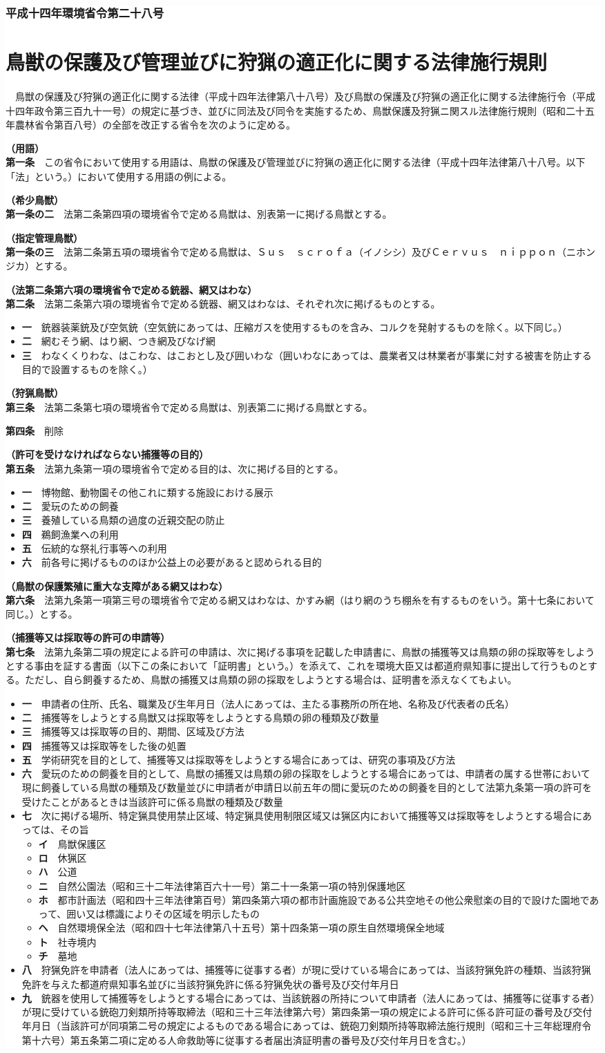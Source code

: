### 平成十四年環境省令第二十八号  
# 鳥獣の保護及び管理並びに狩猟の適正化に関する法律施行規則  
　鳥獣の保護及び狩猟の適正化に関する法律（平成十四年法律第八十八号）及び鳥獣の保護及び狩猟の適正化に関する法律施行令（平成十四年政令第三百九十一号）の規定に基づき、並びに同法及び同令を実施するため、鳥獣保護及狩猟ニ関スル法律施行規則（昭和二十五年農林省令第百八号）の全部を改正する省令を次のように定める。  
  
**（用語）**  
**第一条**　この省令において使用する用語は、鳥獣の保護及び管理並びに狩猟の適正化に関する法律（平成十四年法律第八十八号。以下「法」という。）において使用する用語の例による。  
  
**（希少鳥獣）**  
**第一条の二**　法第二条第四項の環境省令で定める鳥獣は、別表第一に掲げる鳥獣とする。  
  
**（指定管理鳥獣）**  
**第一条の三**　法第二条第五項の環境省令で定める鳥獣は、Ｓｕｓ　ｓｃｒｏｆａ（イノシシ）及びＣｅｒｖｕｓ　ｎｉｐｐｏｎ（ニホンジカ）とする。  
  
**（法第二条第六項の環境省令で定める銃器、網又はわな）**  
**第二条**　法第二条第六項の環境省令で定める銃器、網又はわなは、それぞれ次に掲げるものとする。  
* **一**　銃器装薬銃及び空気銃（空気銃にあっては、圧縮ガスを使用するものを含み、コルクを発射するものを除く。以下同じ。）  
* **二**　網むそう網、はり網、つき網及びなげ網  
* **三**　わなくくりわな、はこわな、はこおとし及び囲いわな（囲いわなにあっては、農業者又は林業者が事業に対する被害を防止する目的で設置するものを除く。）  
  
**（狩猟鳥獣）**  
**第三条**　法第二条第七項の環境省令で定める鳥獣は、別表第二に掲げる鳥獣とする。  
  
**第四条**　削除  
  
**（許可を受けなければならない捕獲等の目的）**  
**第五条**　法第九条第一項の環境省令で定める目的は、次に掲げる目的とする。  
* **一**　博物館、動物園その他これに類する施設における展示  
* **二**　愛玩のための飼養  
* **三**　養殖している鳥類の過度の近親交配の防止  
* **四**　鵜飼漁業への利用  
* **五**　伝統的な祭礼行事等への利用  
* **六**　前各号に掲げるもののほか公益上の必要があると認められる目的  
  
**（鳥獣の保護繁殖に重大な支障がある網又はわな）**  
**第六条**　法第九条第一項第三号の環境省令で定める網又はわなは、かすみ網（はり網のうち棚糸を有するものをいう。第十七条において同じ。）とする。  
  
**（捕獲等又は採取等の許可の申請等）**  
**第七条**　法第九条第二項の規定による許可の申請は、次に掲げる事項を記載した申請書に、鳥獣の捕獲等又は鳥類の卵の採取等をしようとする事由を証する書面（以下この条において「証明書」という。）を添えて、これを環境大臣又は都道府県知事に提出して行うものとする。ただし、自ら飼養するため、鳥獣の捕獲又は鳥類の卵の採取をしようとする場合は、証明書を添えなくてもよい。  
* **一**　申請者の住所、氏名、職業及び生年月日（法人にあっては、主たる事務所の所在地、名称及び代表者の氏名）  
* **二**　捕獲等をしようとする鳥獣又は採取等をしようとする鳥類の卵の種類及び数量  
* **三**　捕獲等又は採取等の目的、期間、区域及び方法  
* **四**　捕獲等又は採取等をした後の処置  
* **五**　学術研究を目的として、捕獲等又は採取等をしようとする場合にあっては、研究の事項及び方法  
* **六**　愛玩のための飼養を目的として、鳥獣の捕獲又は鳥類の卵の採取をしようとする場合にあっては、申請者の属する世帯において現に飼養している鳥獣の種類及び数量並びに申請者が申請日以前五年の間に愛玩のための飼養を目的として法第九条第一項の許可を受けたことがあるときは当該許可に係る鳥獣の種類及び数量  
* **七**　次に掲げる場所、特定猟具使用禁止区域、特定猟具使用制限区域又は猟区内において捕獲等又は採取等をしようとする場合にあっては、その旨  
	* **イ**　鳥獣保護区  
	* **ロ**　休猟区  
	* **ハ**　公道  
	* **ニ**　自然公園法（昭和三十二年法律第百六十一号）第二十一条第一項の特別保護地区  
	* **ホ**　都市計画法（昭和四十三年法律第百号）第四条第六項の都市計画施設である公共空地その他公衆慰楽の目的で設けた園地であって、囲い又は標識によりその区域を明示したもの  
	* **ヘ**　自然環境保全法（昭和四十七年法律第八十五号）第十四条第一項の原生自然環境保全地域  
	* **ト**　社寺境内  
	* **チ**　墓地  
* **八**　狩猟免許を申請者（法人にあっては、捕獲等に従事する者）が現に受けている場合にあっては、当該狩猟免許の種類、当該狩猟免許を与えた都道府県知事名並びに当該狩猟免許に係る狩猟免状の番号及び交付年月日  
* **九**　銃器を使用して捕獲等をしようとする場合にあっては、当該銃器の所持について申請者（法人にあっては、捕獲等に従事する者）が現に受けている銃砲刀剣類所持等取締法（昭和三十三年法律第六号）第四条第一項の規定による許可に係る許可証の番号及び交付年月日（当該許可が同項第二号の規定によるものである場合にあっては、銃砲刀剣類所持等取締法施行規則（昭和三十三年総理府令第十六号）第五条第二項に定める人命救助等に従事する者届出済証明書の番号及び交付年月日を含む。）  
  